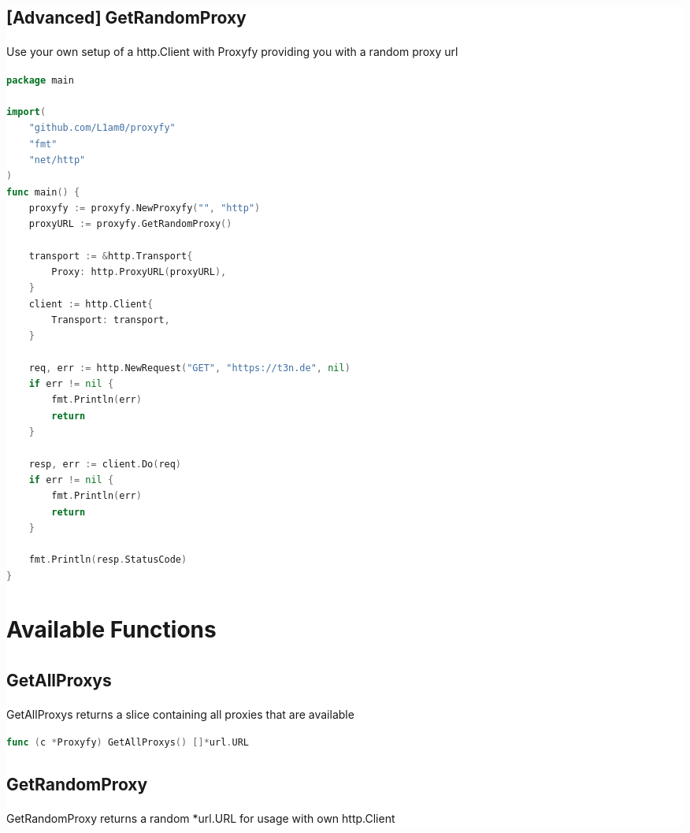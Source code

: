 ## [Advanced] GetRandomProxy
Use your own setup of a http.Client with Proxyfy providing you with a random proxy url


```go
package main

import(
	"github.com/L1am0/proxyfy"
	"fmt"
	"net/http"
)
func main() {
	proxyfy := proxyfy.NewProxyfy("", "http")
	proxyURL := proxyfy.GetRandomProxy()

	transport := &http.Transport{
		Proxy: http.ProxyURL(proxyURL),
	}
	client := http.Client{
		Transport: transport,
	}

	req, err := http.NewRequest("GET", "https://t3n.de", nil) 
	if err != nil {
		fmt.Println(err)
		return
	}

	resp, err := client.Do(req)
	if err != nil {
		fmt.Println(err)
		return
	}

	fmt.Println(resp.StatusCode)
}
```

# Available Functions

## GetAllProxys
GetAllProxys returns a slice containing all proxies that are available

```go 
func (c *Proxyfy) GetAllProxys() []*url.URL 
```

## GetRandomProxy
GetRandomProxy returns a random *url.URL for usage with own http.Client
